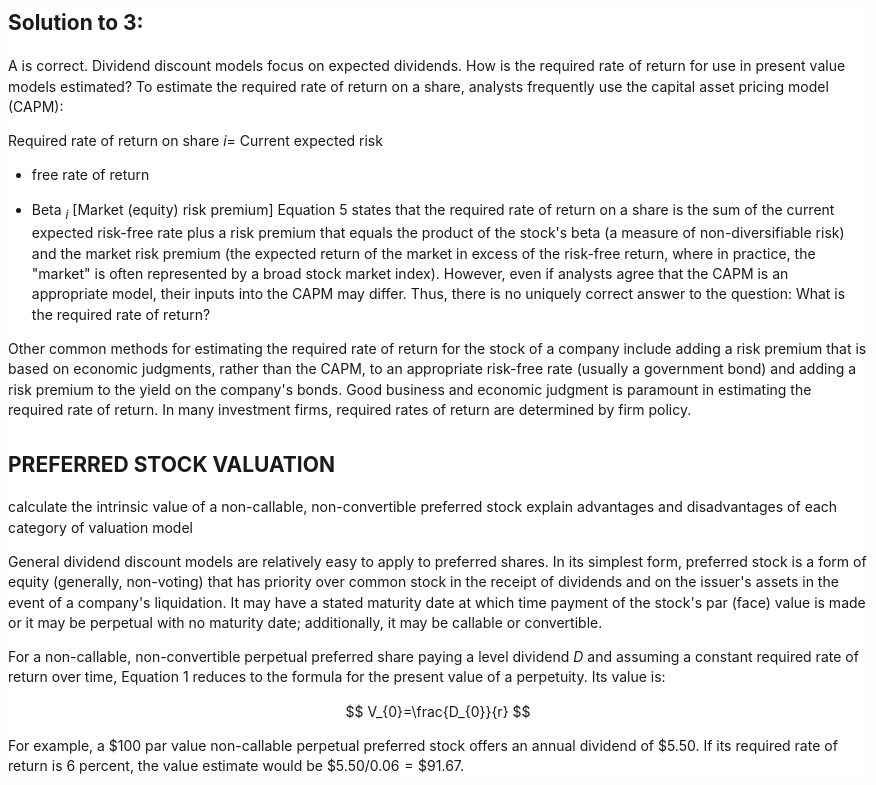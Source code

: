 ## Solution to 3:

A is correct. Dividend discount models focus on expected dividends.
How is the required rate of return for use in present value models estimated? To estimate the required rate of return on a share, analysts frequently use the capital asset pricing model (CAPM):

Required rate of return on share $i=$ Current expected risk

- free rate of return
+ Beta $_{i}$ [Market (equity) risk premium]
Equation 5 states that the required rate of return on a share is the sum of the current expected risk-free rate plus a risk premium that equals the product of the stock's beta (a measure of non-diversifiable risk) and the market risk premium (the expected return of the market in excess of the risk-free return, where in practice, the "market" is often represented by a broad stock market index). However, even if analysts agree that the CAPM is an appropriate model, their inputs into the CAPM may differ. Thus, there is no uniquely correct answer to the question: What is the required rate of return?

Other common methods for estimating the required rate of return for the stock of a company include adding a risk premium that is based on economic judgments, rather than the CAPM, to an appropriate risk-free rate (usually a government bond) and adding a risk premium to the yield on the company's bonds. Good business and economic judgment is paramount in estimating the required rate of return. In many investment firms, required rates of return are determined by firm policy.

## PREFERRED STOCK VALUATION

calculate the intrinsic value of a non-callable, non-convertible preferred stock
explain advantages and disadvantages of each category of valuation model

General dividend discount models are relatively easy to apply to preferred shares. In its simplest form, preferred stock is a form of equity (generally, non-voting) that has priority over common stock in the receipt of dividends and on the issuer's assets in the event of a company's liquidation. It may have a stated maturity date at which time payment of the stock's par (face) value is made or it may be perpetual with no maturity date; additionally, it may be callable or convertible.

For a non-callable, non-convertible perpetual preferred share paying a level dividend $D$ and assuming a constant required rate of return over time, Equation 1 reduces to the formula for the present value of a perpetuity. Its value is:

$$
V_{0}=\frac{D_{0}}{r}
$$

For example, a \$100 par value non-callable perpetual preferred stock offers an annual dividend of $\$ 5.50$. If its required rate of return is 6 percent, the value estimate would be $\$ 5.50 / 0.06=\$ 91.67$.

